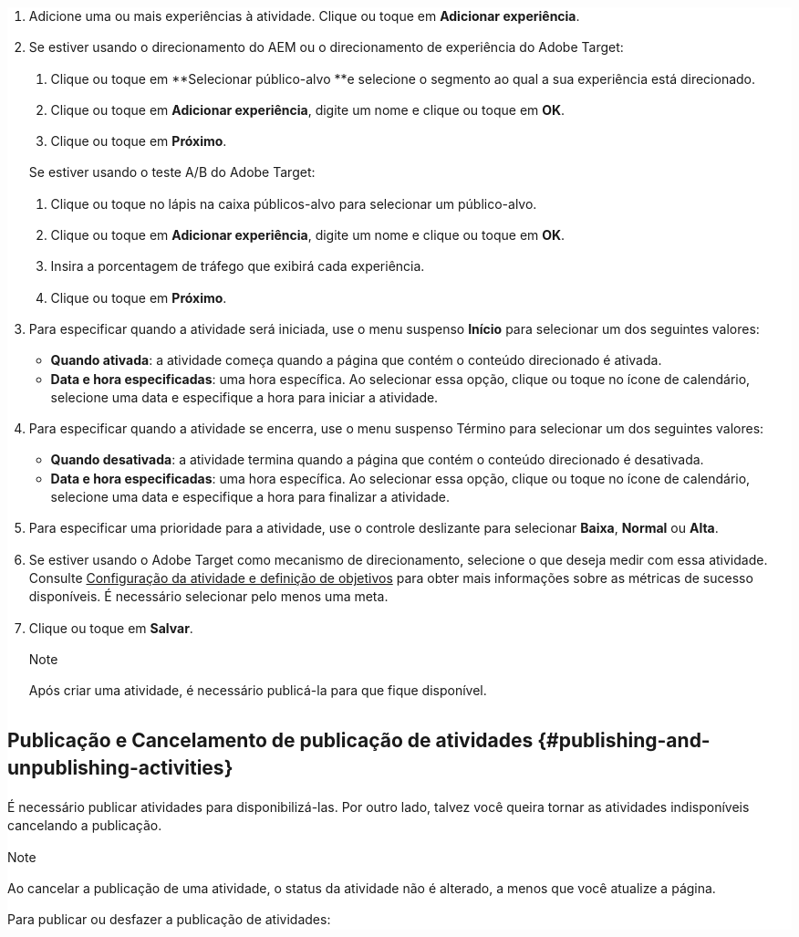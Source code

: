 1. Adicione uma ou mais experiências à atividade. Clique ou toque em **Adicionar experiência**.
1. Se estiver usando o direcionamento do AEM ou o direcionamento de experiência do Adobe Target:

   1. Clique ou toque em **Selecionar público-alvo **e selecione o segmento ao qual a sua experiência está direcionado.
   1. Clique ou toque em **Adicionar experiência**, digite um nome e clique ou toque em **OK**.

   1. Clique ou toque em **Próximo**.

   Se estiver usando o teste A/B do Adobe Target:

   1. Clique ou toque no lápis na caixa públicos-alvo para selecionar um público-alvo.
   1. Clique ou toque em **Adicionar experiência**, digite um nome e clique ou toque em **OK**.

   1. Insira a porcentagem de tráfego que exibirá cada experiência.
   1. Clique ou toque em **Próximo**.

1. Para especificar quando a atividade será iniciada, use o menu suspenso **Início** para selecionar um dos seguintes valores:

   * **Quando ativada**: a atividade começa quando a página que contém o conteúdo direcionado é ativada.
   * **Data e hora especificadas**: uma hora específica. Ao selecionar essa opção, clique ou toque no ícone de calendário, selecione uma data e especifique a hora para iniciar a atividade.

1. Para especificar quando a atividade se encerra, use o menu suspenso Término para selecionar um dos seguintes valores:

   * **Quando desativada**: a atividade termina quando a página que contém o conteúdo direcionado é desativada.
   * **Data e hora especificadas**: uma hora específica. Ao selecionar essa opção, clique ou toque no ícone de calendário, selecione uma data e especifique a hora para finalizar a atividade.

1. Para especificar uma prioridade para a atividade, use o controle deslizante para selecionar **Baixa**, **Normal** ou **Alta**.
1. Se estiver usando o Adobe Target como mecanismo de direcionamento, selecione o que deseja medir com essa atividade. Consulte [Configuração da atividade e definição de objetivos](/help/sites-authoring/content-targeting-touch.md) para obter mais informações sobre as métricas de sucesso disponíveis. É necessário selecionar pelo menos uma meta.
1. Clique ou toque em **Salvar**.

   >[!NOTE]
   >
   >Após criar uma atividade, é necessário publicá-la para que fique disponível.

## Publicação e Cancelamento de publicação de atividades {#publishing-and-unpublishing-activities}

É necessário publicar atividades para disponibilizá-las. Por outro lado, talvez você queira tornar as atividades indisponíveis cancelando a publicação.

>[!NOTE]
>
>Ao cancelar a publicação de uma atividade, o status da atividade não é alterado, a menos que você atualize a página.

Para publicar ou desfazer a publicação de atividades:
